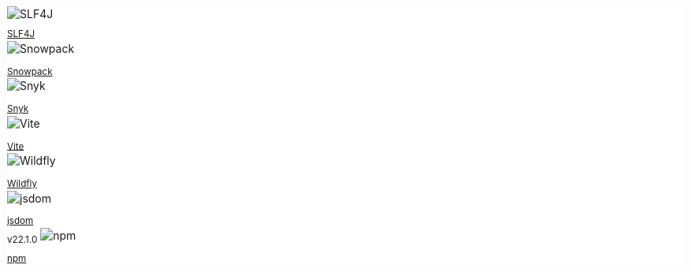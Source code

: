 <td align='center'>
  <img width='36' height='36' src='https://img.stackshare.io/service/2805/05518ecaa42841e834421e9d6987b04f_400x400.png' alt='SLF4J'>
  <br>
  <sub><a href="http://slf4j.org/">SLF4J</a></sub>
  <br>
  <sub></sub>
</td>

<td align='center'>
  <img width='36' height='36' src='https://img.stackshare.io/service/21657/default_6d25db7b303e81b370f739f3ec38bf1d044091e0.jpg' alt='Snowpack'>
  <br>
  <sub><a href="https://www.snowpack.dev/">Snowpack</a></sub>
  <br>
  <sub></sub>
</td>

<td align='center'>
  <img width='36' height='36' src='https://img.stackshare.io/service/5326/6p1SNAJu.jpg' alt='Snyk'>
  <br>
  <sub><a href="https://snyk.io/">Snyk</a></sub>
  <br>
  <sub></sub>
</td>

<td align='center'>
  <img width='36' height='36' src='https://img.stackshare.io/service/21547/default_1aeac791cde11ff66cc0b20dcc6144eeb185c905.png' alt='Vite'>
  <br>
  <sub><a href="https://vitejs.dev/">Vite</a></sub>
  <br>
  <sub></sub>
</td>

<td align='center'>
  <img width='36' height='36' src='https://img.stackshare.io/service/3411/R_inOTNM_400x400.png' alt='Wildfly'>
  <br>
  <sub><a href="https://www.wildfly.org/">Wildfly</a></sub>
  <br>
  <sub></sub>
</td>

<td align='center'>
  <img width='36' height='36' src='https://img.stackshare.io/service/7054/preview.jpeg' alt='jsdom'>
  <br>
  <sub><a href="https://github.com/jsdom/jsdom">jsdom</a></sub>
  <br>
  <sub>v22.1.0</sub>
</td>

<td align='center'>
  <img width='36' height='36' src='https://img.stackshare.io/service/1120/lejvzrnlpb308aftn31u.png' alt='npm'>
  <br>
  <sub><a href="https://www.npmjs.com/">npm</a></sub>
  <br>
  <sub></sub>
</td>
